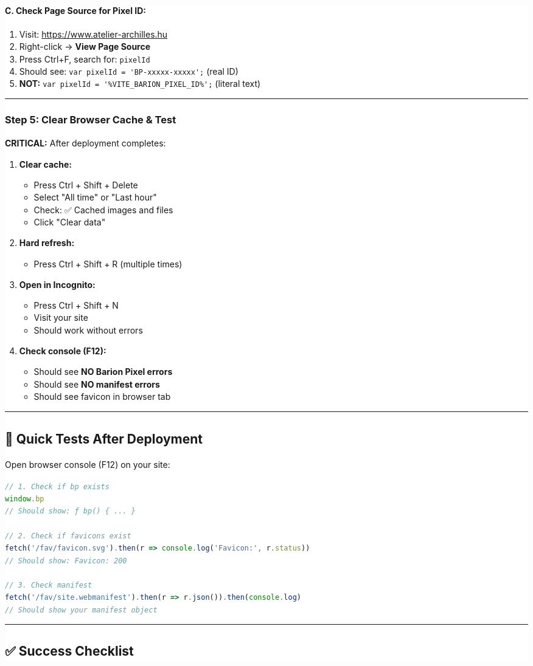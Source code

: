 #### C. Check Page Source for Pixel ID:
1. Visit: https://www.atelier-archilles.hu
2. Right-click → **View Page Source**
3. Press Ctrl+F, search for: `pixelId`
4. Should see: `var pixelId = 'BP-xxxxx-xxxxx';` (real ID)
5. **NOT:** `var pixelId = '%VITE_BARION_PIXEL_ID%';` (literal text)

---

### Step 5: Clear Browser Cache & Test

**CRITICAL:** After deployment completes:

1. **Clear cache:**
   - Press Ctrl + Shift + Delete
   - Select "All time" or "Last hour"
   - Check: ✅ Cached images and files
   - Click "Clear data"

2. **Hard refresh:**
   - Press Ctrl + Shift + R (multiple times)

3. **Open in Incognito:**
   - Press Ctrl + Shift + N
   - Visit your site
   - Should work without errors

4. **Check console (F12):**
   - Should see **NO Barion Pixel errors**
   - Should see **NO manifest errors**
   - Should see favicon in browser tab

---

## 🧪 Quick Tests After Deployment

Open browser console (F12) on your site:

```javascript
// 1. Check if bp exists
window.bp
// Should show: ƒ bp() { ... }

// 2. Check if favicons exist
fetch('/fav/favicon.svg').then(r => console.log('Favicon:', r.status))
// Should show: Favicon: 200

// 3. Check manifest
fetch('/fav/site.webmanifest').then(r => r.json()).then(console.log)
// Should show your manifest object
```

---

## ✅ Success Checklist
